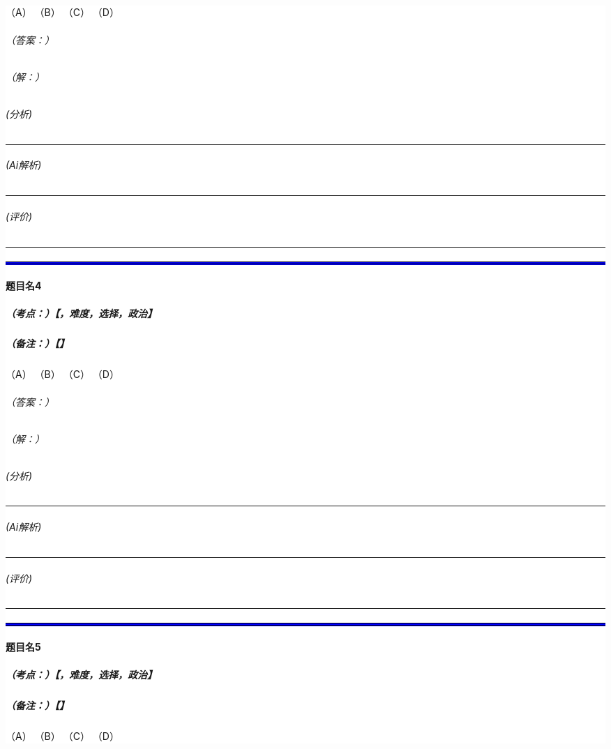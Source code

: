 （A）
（B）
（C）
（D）



###### （答案：）
###### （解：）



###### (分析)
---

###### (Ai解析)
---

###### (评价)
---


<hr style="background-color: blue; border-top: 4px double #000; margin: 20px 0;">

#### 题目名4
##### （考点：）【，难度，选择，政治】
##### （备注：）【】

（A）
（B）
（C）
（D）



###### （答案：）
###### （解：）



###### (分析)
---

###### (Ai解析)
---

###### (评价)
---


<hr style="background-color: blue; border-top: 4px double #000; margin: 20px 0;">

#### 题目名5
##### （考点：）【，难度，选择，政治】
##### （备注：）【】

（A）
（B）
（C）
（D）
